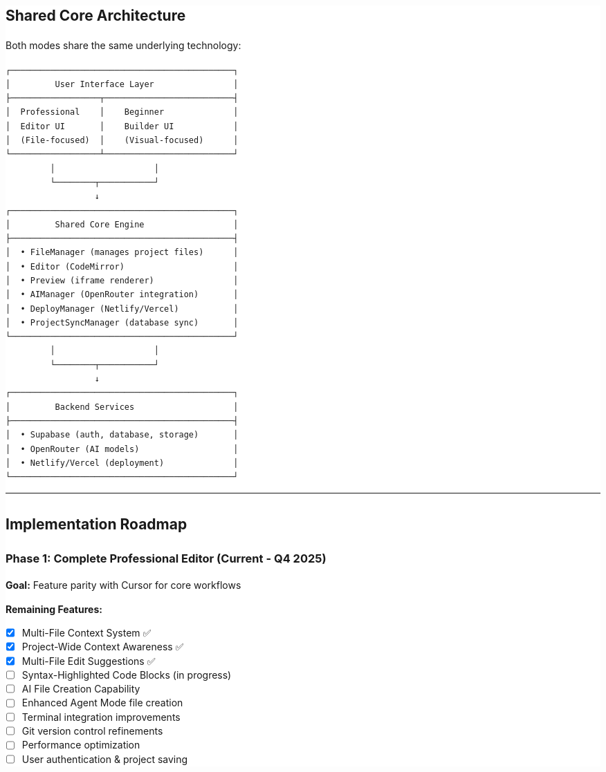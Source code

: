
## Shared Core Architecture

Both modes share the same underlying technology:

```
┌─────────────────────────────────────────────┐
│         User Interface Layer                │
├──────────────────┬──────────────────────────┤
│  Professional    │    Beginner              │
│  Editor UI       │    Builder UI            │
│  (File-focused)  │    (Visual-focused)      │
└──────────────────┴──────────────────────────┘
         │                    │
         └────────┬───────────┘
                  ↓
┌─────────────────────────────────────────────┐
│         Shared Core Engine                  │
├─────────────────────────────────────────────┤
│  • FileManager (manages project files)      │
│  • Editor (CodeMirror)                      │
│  • Preview (iframe renderer)                │
│  • AIManager (OpenRouter integration)       │
│  • DeployManager (Netlify/Vercel)           │
│  • ProjectSyncManager (database sync)       │
└─────────────────────────────────────────────┘
         │                    │
         └────────┬───────────┘
                  ↓
┌─────────────────────────────────────────────┐
│         Backend Services                    │
├─────────────────────────────────────────────┤
│  • Supabase (auth, database, storage)       │
│  • OpenRouter (AI models)                   │
│  • Netlify/Vercel (deployment)              │
└─────────────────────────────────────────────┘
```

---

## Implementation Roadmap

### Phase 1: Complete Professional Editor (Current - Q4 2025)
**Goal:** Feature parity with Cursor for core workflows

**Remaining Features:**
- [x] Multi-File Context System ✅
- [x] Project-Wide Context Awareness ✅
- [x] Multi-File Edit Suggestions ✅
- [ ] Syntax-Highlighted Code Blocks (in progress)
- [ ] AI File Creation Capability
- [ ] Enhanced Agent Mode file creation
- [ ] Terminal integration improvements
- [ ] Git version control refinements
- [ ] Performance optimization
- [ ] User authentication & project saving
